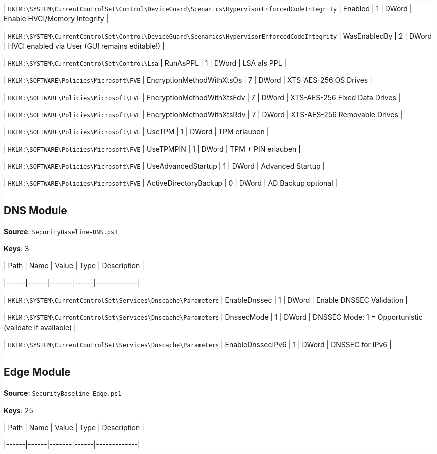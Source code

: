 | `HKLM:\SYSTEM\CurrentControlSet\Control\DeviceGuard\Scenarios\HypervisorEnforcedCodeIntegrity` | Enabled | 1 | DWord | Enable HVCI/Memory Integrity |

| `HKLM:\SYSTEM\CurrentControlSet\Control\DeviceGuard\Scenarios\HypervisorEnforcedCodeIntegrity` | WasEnabledBy | 2 | DWord | HVCI enabled via User (GUI remains editable!) |

| `HKLM:\SYSTEM\CurrentControlSet\Control\Lsa` | RunAsPPL | 1 | DWord | LSA als PPL |

| `HKLM:\SOFTWARE\Policies\Microsoft\FVE` | EncryptionMethodWithXtsOs | 7 | DWord | XTS-AES-256 OS Drives |

| `HKLM:\SOFTWARE\Policies\Microsoft\FVE` | EncryptionMethodWithXtsFdv | 7 | DWord | XTS-AES-256 Fixed Data Drives |

| `HKLM:\SOFTWARE\Policies\Microsoft\FVE` | EncryptionMethodWithXtsRdv | 7 | DWord | XTS-AES-256 Removable Drives |

| `HKLM:\SOFTWARE\Policies\Microsoft\FVE` | UseTPM | 1 | DWord | TPM erlauben |

| `HKLM:\SOFTWARE\Policies\Microsoft\FVE` | UseTPMPIN | 1 | DWord | TPM + PIN erlauben |

| `HKLM:\SOFTWARE\Policies\Microsoft\FVE` | UseAdvancedStartup | 1 | DWord | Advanced Startup |

| `HKLM:\SOFTWARE\Policies\Microsoft\FVE` | ActiveDirectoryBackup | 0 | DWord | AD Backup optional |




## DNS Module

**Source**: `SecurityBaseline-DNS.ps1`

**Keys**: 3


| Path | Name | Value | Type | Description |

|------|------|-------|------|-------------|

| `HKLM:\SYSTEM\CurrentControlSet\Services\Dnscache\Parameters` | EnableDnssec | 1 | DWord | Enable DNSSEC Validation |

| `HKLM:\SYSTEM\CurrentControlSet\Services\Dnscache\Parameters` | DnssecMode | 1 | DWord | DNSSEC Mode: 1 = Opportunistic (validate if available) |

| `HKLM:\SYSTEM\CurrentControlSet\Services\Dnscache\Parameters` | EnableDnssecIPv6 | 1 | DWord | DNSSEC for IPv6 |




## Edge Module

**Source**: `SecurityBaseline-Edge.ps1`

**Keys**: 25


| Path | Name | Value | Type | Description |

|------|------|-------|------|-------------|
